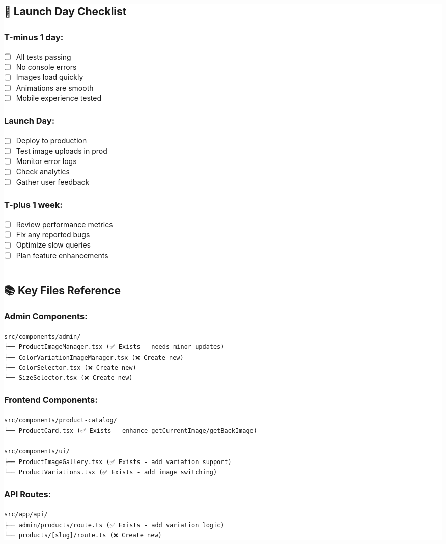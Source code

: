 
## 🚀 Launch Day Checklist

### T-minus 1 day:
- [ ] All tests passing
- [ ] No console errors
- [ ] Images load quickly
- [ ] Animations are smooth
- [ ] Mobile experience tested

### Launch Day:
- [ ] Deploy to production
- [ ] Test image uploads in prod
- [ ] Monitor error logs
- [ ] Check analytics
- [ ] Gather user feedback

### T-plus 1 week:
- [ ] Review performance metrics
- [ ] Fix any reported bugs
- [ ] Optimize slow queries
- [ ] Plan feature enhancements

---

## 📚 Key Files Reference

### Admin Components:
```
src/components/admin/
├── ProductImageManager.tsx (✅ Exists - needs minor updates)
├── ColorVariationImageManager.tsx (❌ Create new)
├── ColorSelector.tsx (❌ Create new)
└── SizeSelector.tsx (❌ Create new)
```

### Frontend Components:
```
src/components/product-catalog/
└── ProductCard.tsx (✅ Exists - enhance getCurrentImage/getBackImage)

src/components/ui/
├── ProductImageGallery.tsx (✅ Exists - add variation support)
└── ProductVariations.tsx (✅ Exists - add image switching)
```

### API Routes:
```
src/app/api/
├── admin/products/route.ts (✅ Exists - add variation logic)
└── products/[slug]/route.ts (❌ Create new)
```
